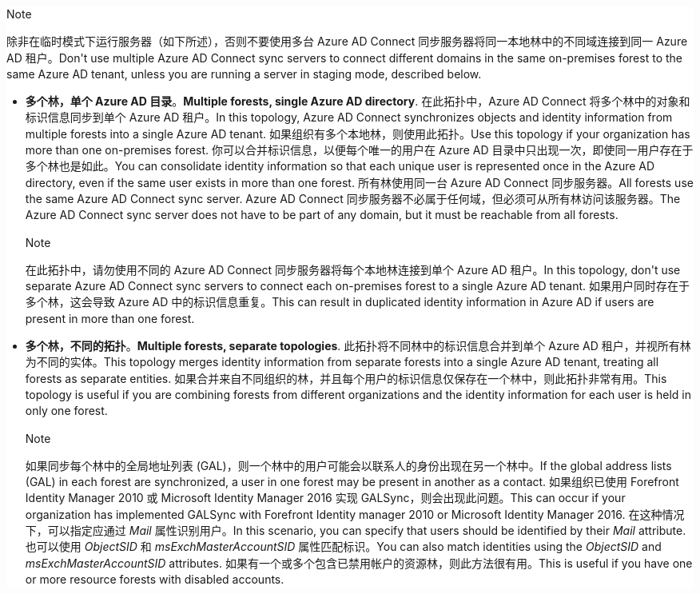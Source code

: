   > [!NOTE]
  > <span data-ttu-id="56583-190">除非在临时模式下运行服务器（如下所述），否则不要使用多台 Azure AD Connect 同步服务器将同一本地林中的不同域连接到同一 Azure AD 租户。</span><span class="sxs-lookup"><span data-stu-id="56583-190">Don't use multiple Azure AD Connect sync servers to connect different domains in the same on-premises forest to the same Azure AD tenant, unless you are running a server in staging mode, described below.</span></span>
  >
  >

- <span data-ttu-id="56583-191">**多个林，单个 Azure AD 目录**。</span><span class="sxs-lookup"><span data-stu-id="56583-191">**Multiple forests, single Azure AD directory**.</span></span> <span data-ttu-id="56583-192">在此拓扑中，Azure AD Connect 将多个林中的对象和标识信息同步到单个 Azure AD 租户。</span><span class="sxs-lookup"><span data-stu-id="56583-192">In this topology, Azure AD Connect synchronizes objects and identity information from multiple forests into a single Azure AD tenant.</span></span> <span data-ttu-id="56583-193">如果组织有多个本地林，则使用此拓扑。</span><span class="sxs-lookup"><span data-stu-id="56583-193">Use this topology if your organization has more than one on-premises forest.</span></span> <span data-ttu-id="56583-194">你可以合并标识信息，以便每个唯一的用户在 Azure AD 目录中只出现一次，即使同一用户存在于多个林也是如此。</span><span class="sxs-lookup"><span data-stu-id="56583-194">You can consolidate identity information so that each unique user is represented once in the Azure AD directory, even if the same user exists in more than one forest.</span></span> <span data-ttu-id="56583-195">所有林使用同一台 Azure AD Connect 同步服务器。</span><span class="sxs-lookup"><span data-stu-id="56583-195">All forests use the same Azure AD Connect sync server.</span></span> <span data-ttu-id="56583-196">Azure AD Connect 同步服务器不必属于任何域，但必须可从所有林访问该服务器。</span><span class="sxs-lookup"><span data-stu-id="56583-196">The Azure AD Connect sync server does not have to be part of any domain, but it must be reachable from all forests.</span></span>

  > [!NOTE]
  > <span data-ttu-id="56583-197">在此拓扑中，请勿使用不同的 Azure AD Connect 同步服务器将每个本地林连接到单个 Azure AD 租户。</span><span class="sxs-lookup"><span data-stu-id="56583-197">In this topology, don't use separate Azure AD Connect sync servers to connect each on-premises forest to a single Azure AD tenant.</span></span> <span data-ttu-id="56583-198">如果用户同时存在于多个林，这会导致 Azure AD 中的标识信息重复。</span><span class="sxs-lookup"><span data-stu-id="56583-198">This can result in duplicated identity information in Azure AD if users are present in more than one forest.</span></span>
  >

- <span data-ttu-id="56583-199">**多个林，不同的拓扑**。</span><span class="sxs-lookup"><span data-stu-id="56583-199">**Multiple forests, separate topologies**.</span></span> <span data-ttu-id="56583-200">此拓扑将不同林中的标识信息合并到单个 Azure AD 租户，并视所有林为不同的实体。</span><span class="sxs-lookup"><span data-stu-id="56583-200">This topology merges identity information from separate forests into a single Azure AD tenant, treating all forests as separate entities.</span></span> <span data-ttu-id="56583-201">如果合并来自不同组织的林，并且每个用户的标识信息仅保存在一个林中，则此拓扑非常有用。</span><span class="sxs-lookup"><span data-stu-id="56583-201">This topology is useful if you are combining forests from different organizations and the identity information for each user is held in only one forest.</span></span>

  > [!NOTE]
  > <span data-ttu-id="56583-202">如果同步每个林中的全局地址列表 (GAL)，则一个林中的用户可能会以联系人的身份出现在另一个林中。</span><span class="sxs-lookup"><span data-stu-id="56583-202">If the global address lists (GAL) in each forest are synchronized, a user in one forest may be present in another as a contact.</span></span> <span data-ttu-id="56583-203">如果组织已使用 Forefront Identity Manager 2010 或 Microsoft Identity Manager 2016 实现 GALSync，则会出现此问题。</span><span class="sxs-lookup"><span data-stu-id="56583-203">This can occur if your organization has implemented GALSync with Forefront Identity manager 2010 or Microsoft Identity Manager 2016.</span></span> <span data-ttu-id="56583-204">在这种情况下，可以指定应通过 *Mail* 属性识别用户。</span><span class="sxs-lookup"><span data-stu-id="56583-204">In this scenario, you can specify that users should be identified by their *Mail* attribute.</span></span> <span data-ttu-id="56583-205">也可以使用 *ObjectSID* 和 *msExchMasterAccountSID* 属性匹配标识。</span><span class="sxs-lookup"><span data-stu-id="56583-205">You can also match identities using the *ObjectSID* and *msExchMasterAccountSID* attributes.</span></span> <span data-ttu-id="56583-206">如果有一个或多个包含已禁用帐户的资源林，则此方法很有用。</span><span class="sxs-lookup"><span data-stu-id="56583-206">This is useful if you have one or more resource forests with disabled accounts.</span></span>
  >


[implementing-a-multi-tier-architecture-on-Azure]: ../virtual-machines-windows/n-tier.md
[aad-agent-installation]: /azure/active-directory/active-directory-aadconnect-health-agent-install
[aad-application-proxy]: /azure/active-directory/active-directory-application-proxy-enable
[aad-conditional-access]: /azure/active-directory//active-directory-conditional-access
[aad-connect-sync-default-rules]: /azure/active-directory/hybrid/concept-azure-ad-connect-sync-default-configuration
[aad-connect-sync-operational-tasks]: /azure/active-directory/hybrid/how-to-connect-sync-operations
[aad-dynamic-memberships]: https://youtu.be/Tdiz2JqCl9Q
[aad-dynamic-membership-rules]: /azure/active-directory/active-directory-accessmanagement-groups-with-advanced-rules
[aad-editions]: /azure/active-directory/active-directory-editions
[aad-filtering]: /azure/active-directory/hybrid/how-to-connect-sync-configure-filtering
[aad-health]: /azure/active-directory/active-directory-aadconnect-health-sync
[aad-health-adds]: /azure/active-directory/active-directory-aadconnect-health-adds
[aad-health-adfs]: /azure/active-directory/active-directory-aadconnect-health-adfs
[aad-identity-protection]: /azure/active-directory/active-directory-identityprotection
[aad-password-management]: /azure/active-directory/active-directory-passwords-customize
[aad-powershell]: https://msdn.microsoft.com/library/azure/mt757189.aspx
[aad-reporting-guide]: /azure/active-directory/active-directory-reporting-guide
[aad-scalability]: https://blogs.technet.microsoft.com/enterprisemobility/2014/09/02/azure-ad-under-the-hood-of-our-geo-redundant-highly-available-distributed-cloud-directory/
[aad-sync-best-practices]: /azure/active-directory/hybrid/how-to-connect-sync-best-practices-changing-default-configuration
[aad-sync-disaster-recovery]: /azure/active-directory/hybrid/how-to-connect-sync-operations#disaster-recovery
[aad-sync-requirements]: /azure/active-directory/active-directory-hybrid-identity-design-considerations-directory-sync-requirements
[aad-topologies]: /azure/active-directory/hybrid/plan-connect-topologies
[aad-user-sign-in]: /azure/active-directory/hybrid/plan-connect-user-signin
[azure-active-directory]: /azure/active-directory-domain-services/active-directory-ds-overview
[azure-ad-connect]: /azure/active-directory/hybrid/whatis-hybrid-identity
[azure-multifactor-authentication]: /azure/multi-factor-authentication/multi-factor-authentication
[considerations]: ./considerations.md
[resource-manager-overview]: /azure/azure-resource-manager/resource-group-overview
[sla-aad]: https://azure.microsoft.com/support/legal/sla/active-directory
[visio-download]: https://archcenter.blob.core.windows.net/cdn/identity-architectures.vsdx